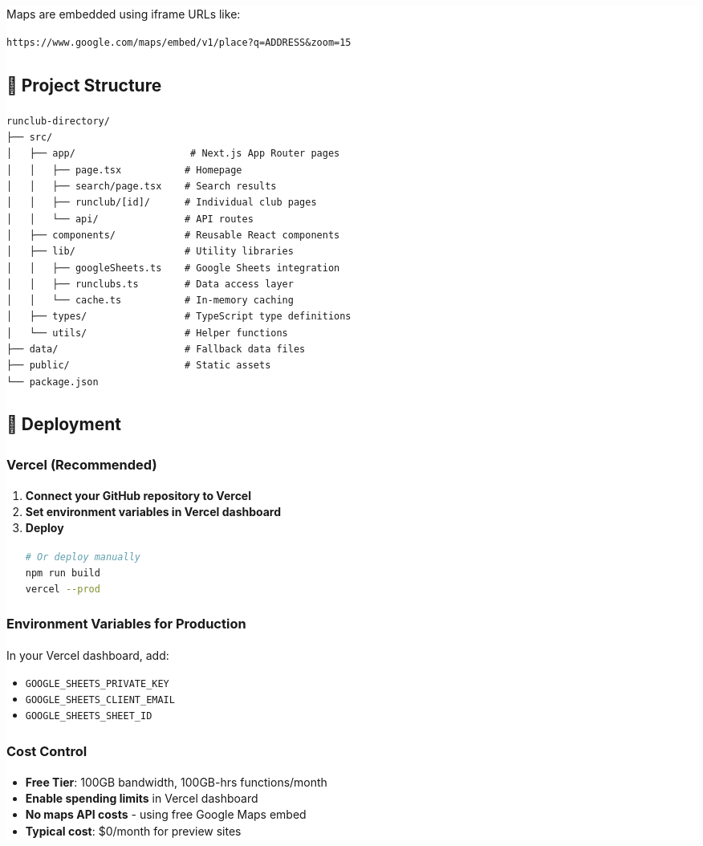 Maps are embedded using iframe URLs like:
```
https://www.google.com/maps/embed/v1/place?q=ADDRESS&zoom=15
```

## 📁 Project Structure

```
runclub-directory/
├── src/
│   ├── app/                    # Next.js App Router pages
│   │   ├── page.tsx           # Homepage
│   │   ├── search/page.tsx    # Search results
│   │   ├── runclub/[id]/      # Individual club pages
│   │   └── api/               # API routes
│   ├── components/            # Reusable React components
│   ├── lib/                   # Utility libraries
│   │   ├── googleSheets.ts    # Google Sheets integration
│   │   ├── runclubs.ts        # Data access layer
│   │   └── cache.ts           # In-memory caching
│   ├── types/                 # TypeScript type definitions
│   └── utils/                 # Helper functions
├── data/                      # Fallback data files
├── public/                    # Static assets
└── package.json
```

## 🚀 Deployment

### Vercel (Recommended)

1. **Connect your GitHub repository to Vercel**
2. **Set environment variables in Vercel dashboard**
3. **Deploy**
   ```bash
   # Or deploy manually
   npm run build
   vercel --prod
   ```

### Environment Variables for Production

In your Vercel dashboard, add:
- `GOOGLE_SHEETS_PRIVATE_KEY`
- `GOOGLE_SHEETS_CLIENT_EMAIL` 
- `GOOGLE_SHEETS_SHEET_ID`

### Cost Control

- **Free Tier**: 100GB bandwidth, 100GB-hrs functions/month
- **Enable spending limits** in Vercel dashboard
- **No maps API costs** - using free Google Maps embed
- **Typical cost**: $0/month for preview sites
